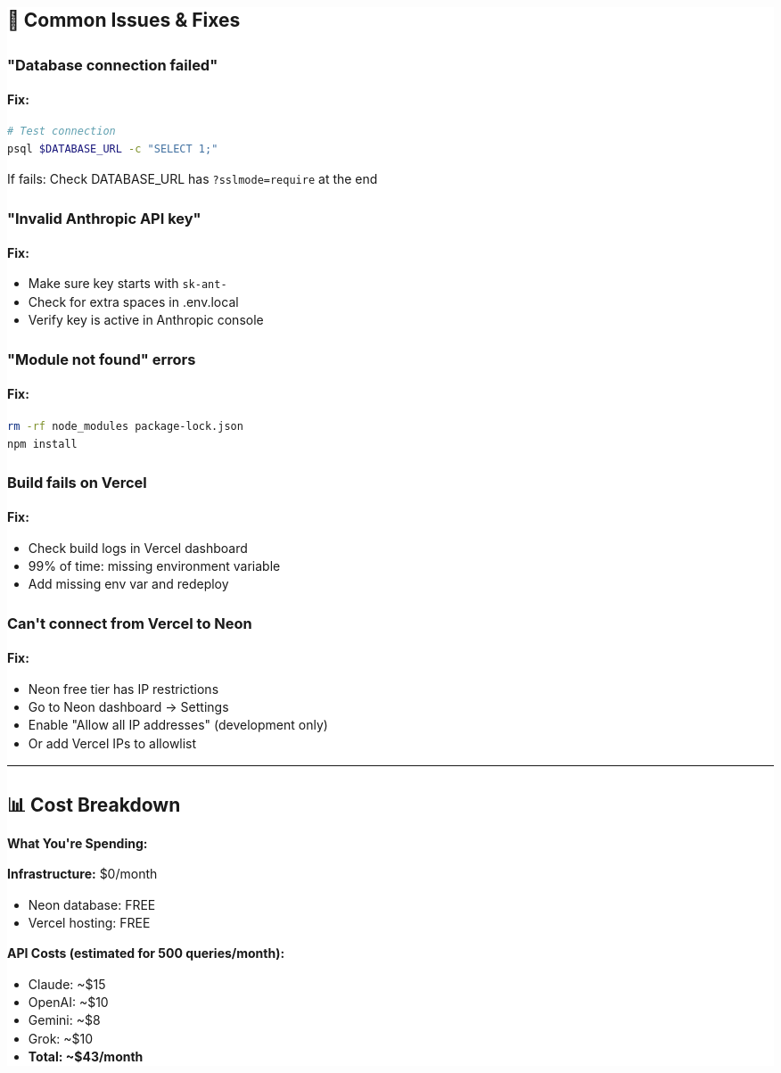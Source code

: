 
## 🐛 Common Issues & Fixes

### "Database connection failed"
**Fix:** 
```bash
# Test connection
psql $DATABASE_URL -c "SELECT 1;"
```
If fails: Check DATABASE_URL has `?sslmode=require` at the end

### "Invalid Anthropic API key"
**Fix:** 
- Make sure key starts with `sk-ant-`
- Check for extra spaces in .env.local
- Verify key is active in Anthropic console

### "Module not found" errors
**Fix:**
```bash
rm -rf node_modules package-lock.json
npm install
```

### Build fails on Vercel
**Fix:**
- Check build logs in Vercel dashboard
- 99% of time: missing environment variable
- Add missing env var and redeploy

### Can't connect from Vercel to Neon
**Fix:**
- Neon free tier has IP restrictions
- Go to Neon dashboard → Settings
- Enable "Allow all IP addresses" (development only)
- Or add Vercel IPs to allowlist

---

## 📊 Cost Breakdown

**What You're Spending:**

**Infrastructure:** $0/month
- Neon database: FREE
- Vercel hosting: FREE

**API Costs (estimated for 500 queries/month):**
- Claude: ~$15
- OpenAI: ~$10
- Gemini: ~$8
- Grok: ~$10
- **Total: ~$43/month**
